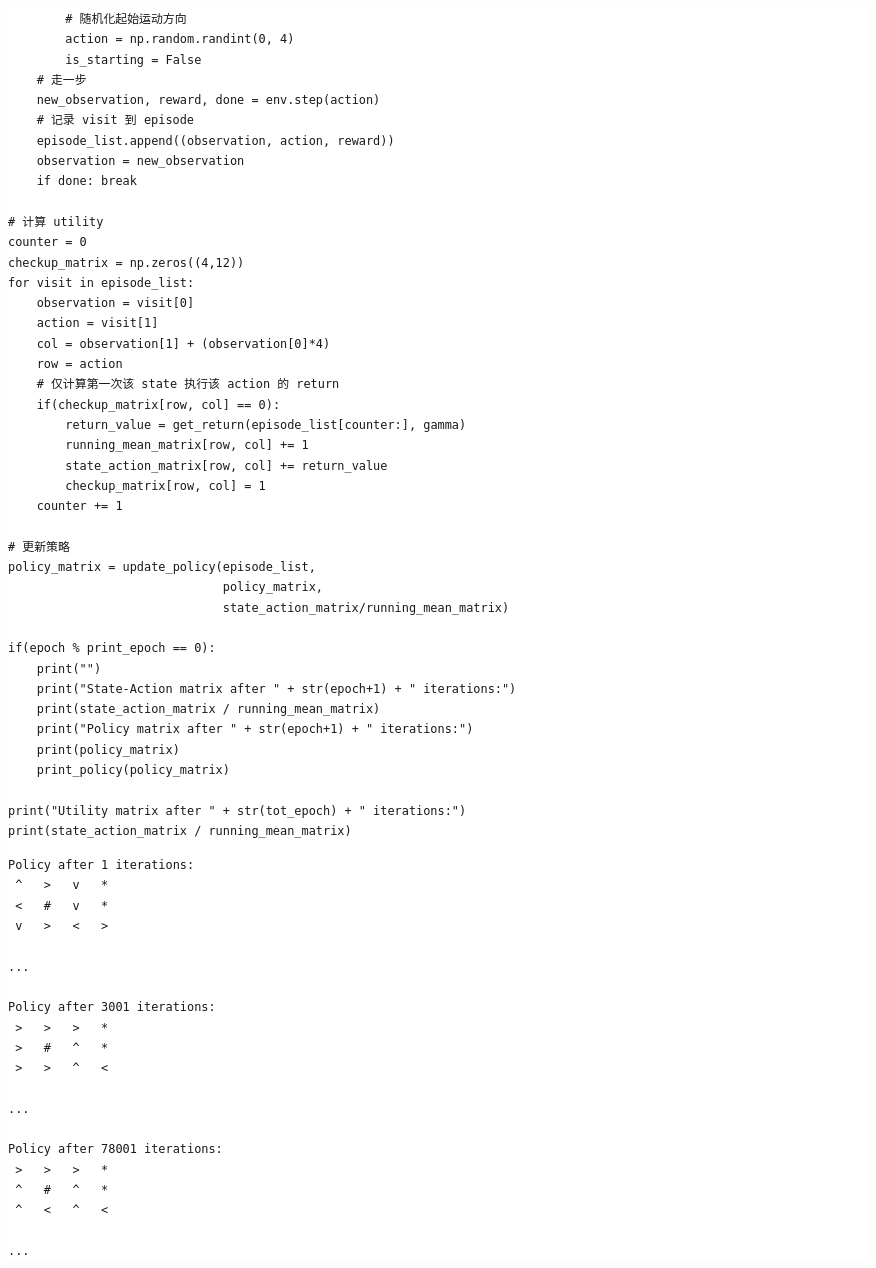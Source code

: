 ```
        # 随机化起始运动方向
        action = np.random.randint(0, 4)
        is_starting = False
    # 走一步    
    new_observation, reward, done = env.step(action)
    # 记录 visit 到 episode
    episode_list.append((observation, action, reward))
    observation = new_observation
    if done: break

# 计算 utility
counter = 0
checkup_matrix = np.zeros((4,12))
for visit in episode_list:
    observation = visit[0]
    action = visit[1]
    col = observation[1] + (observation[0]*4)
    row = action
    # 仅计算第一次该 state 执行该 action 的 return
    if(checkup_matrix[row, col] == 0):
        return_value = get_return(episode_list[counter:], gamma)
        running_mean_matrix[row, col] += 1
        state_action_matrix[row, col] += return_value
        checkup_matrix[row, col] = 1
    counter += 1

# 更新策略
policy_matrix = update_policy(episode_list, 
                              policy_matrix, 
                              state_action_matrix/running_mean_matrix)

if(epoch % print_epoch == 0):
    print("")
    print("State-Action matrix after " + str(epoch+1) + " iterations:") 
    print(state_action_matrix / running_mean_matrix)
    print("Policy matrix after " + str(epoch+1) + " iterations:") 
    print(policy_matrix)
    print_policy(policy_matrix)

print("Utility matrix after " + str(tot_epoch) + " iterations:")
print(state_action_matrix / running_mean_matrix)
```

```
Policy after 1 iterations:
 ^   >   v   * 
 <   #   v   * 
 v   >   <   >

...

Policy after 3001 iterations:
 >   >   >   * 
 >   #   ^   * 
 >   >   ^   < 

...

Policy after 78001 iterations:
 >   >   >   * 
 ^   #   ^   * 
 ^   <   ^   <

...
```